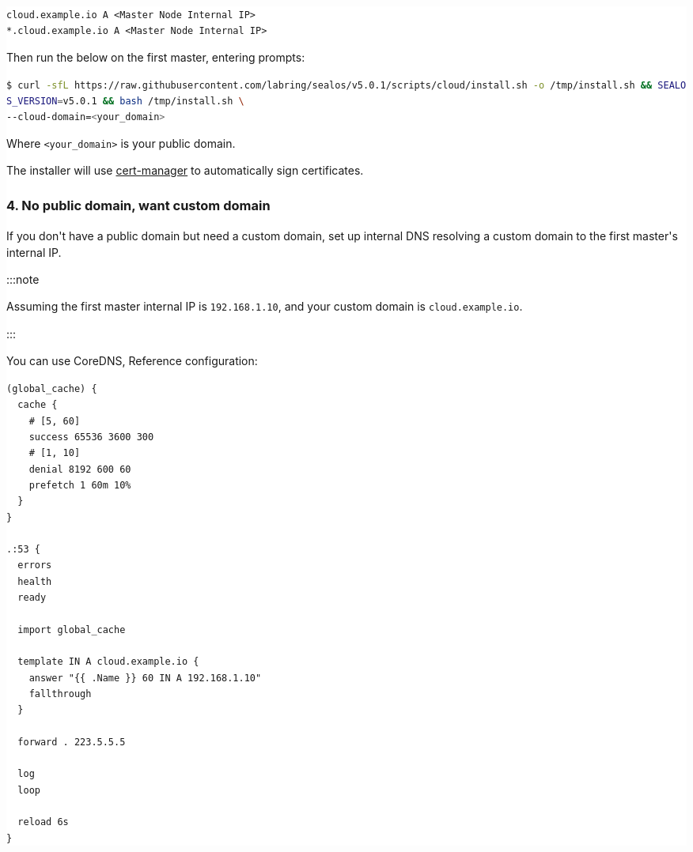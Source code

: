 ```
cloud.example.io A <Master Node Internal IP>
*.cloud.example.io A <Master Node Internal IP>
```

Then run the below on the first master, entering prompts:

```bash
$ curl -sfL https://raw.githubusercontent.com/labring/sealos/v5.0.1/scripts/cloud/install.sh -o /tmp/install.sh && SEALOS_VERSION=v5.0.1 && bash /tmp/install.sh \
--cloud-domain=<your_domain>
```

Where `<your_domain>` is your public domain.

The installer will use [cert-manager](https://cert-manager.io/docs/) to automatically sign certificates.

### 4. No public domain, want custom domain

If you don't have a public domain but need a custom domain, set up internal DNS resolving a custom domain to the first master's internal IP.

:::note

Assuming the first master internal IP is `192.168.1.10`, and your custom domain is `cloud.example.io`.

:::

You can use CoreDNS, Reference configuration:

```
(global_cache) {
  cache {
    # [5, 60]
    success 65536 3600 300
    # [1, 10]
    denial 8192 600 60
    prefetch 1 60m 10%
  }
}

.:53 {
  errors
  health
  ready

  import global_cache

  template IN A cloud.example.io {
    answer "{{ .Name }} 60 IN A 192.168.1.10"
    fallthrough
  }

  forward . 223.5.5.5

  log
  loop

  reload 6s
}
```
